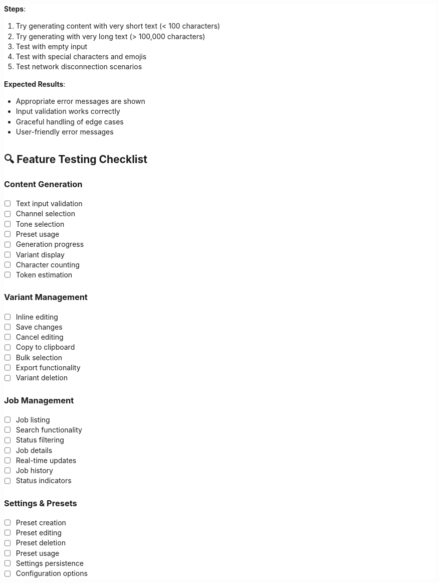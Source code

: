 **Steps**:
1. Try generating content with very short text (< 100 characters)
2. Try generating with very long text (> 100,000 characters)
3. Test with empty input
4. Test with special characters and emojis
5. Test network disconnection scenarios

**Expected Results**:
- Appropriate error messages are shown
- Input validation works correctly
- Graceful handling of edge cases
- User-friendly error messages

## 🔍 Feature Testing Checklist

### Content Generation
- [ ] Text input validation
- [ ] Channel selection
- [ ] Tone selection
- [ ] Preset usage
- [ ] Generation progress
- [ ] Variant display
- [ ] Character counting
- [ ] Token estimation

### Variant Management
- [ ] Inline editing
- [ ] Save changes
- [ ] Cancel editing
- [ ] Copy to clipboard
- [ ] Bulk selection
- [ ] Export functionality
- [ ] Variant deletion

### Job Management
- [ ] Job listing
- [ ] Search functionality
- [ ] Status filtering
- [ ] Job details
- [ ] Real-time updates
- [ ] Job history
- [ ] Status indicators

### Settings & Presets
- [ ] Preset creation
- [ ] Preset editing
- [ ] Preset deletion
- [ ] Preset usage
- [ ] Settings persistence
- [ ] Configuration options
